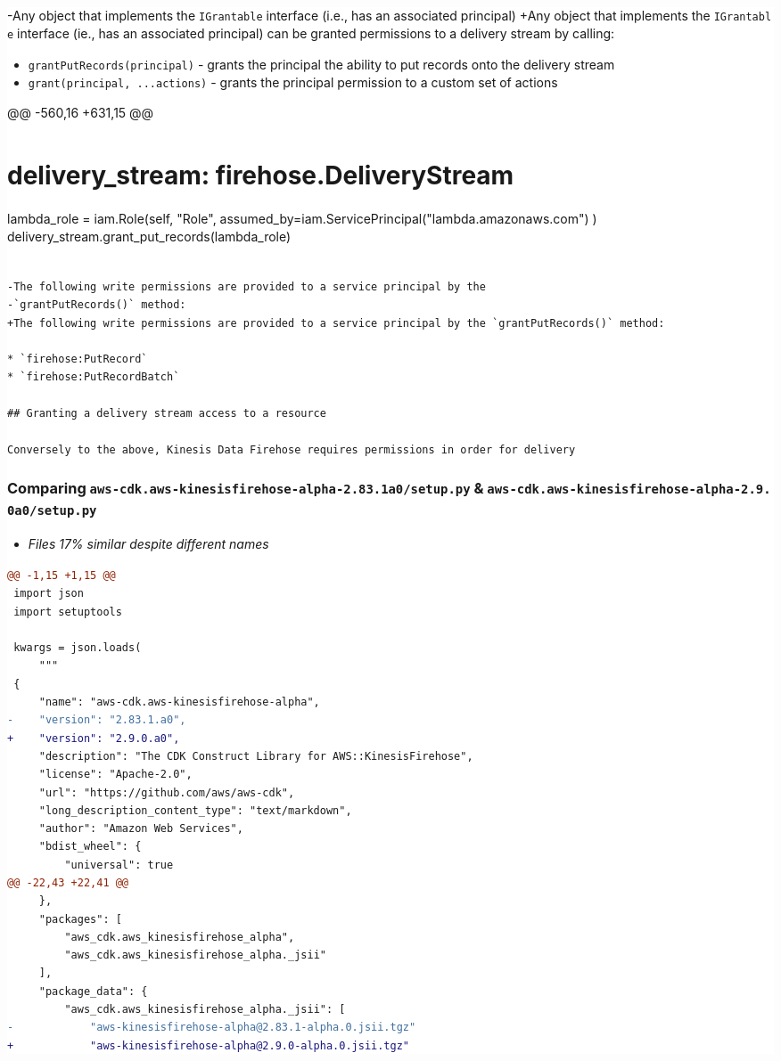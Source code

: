-Any object that implements the `IGrantable` interface (i.e., has an associated principal)
+Any object that implements the `IGrantable` interface (ie., has an associated principal)
 can be granted permissions to a delivery stream by calling:
 
 * `grantPutRecords(principal)` - grants the principal the ability to put records onto the
   delivery stream
 * `grant(principal, ...actions)` - grants the principal permission to a custom set of
   actions
 
@@ -560,16 +631,15 @@
 # delivery_stream: firehose.DeliveryStream
 lambda_role = iam.Role(self, "Role",
     assumed_by=iam.ServicePrincipal("lambda.amazonaws.com")
 )
 delivery_stream.grant_put_records(lambda_role)
 ```
 
-The following write permissions are provided to a service principal by the
-`grantPutRecords()` method:
+The following write permissions are provided to a service principal by the `grantPutRecords()` method:
 
 * `firehose:PutRecord`
 * `firehose:PutRecordBatch`
 
 ## Granting a delivery stream access to a resource
 
 Conversely to the above, Kinesis Data Firehose requires permissions in order for delivery
```

### Comparing `aws-cdk.aws-kinesisfirehose-alpha-2.83.1a0/setup.py` & `aws-cdk.aws-kinesisfirehose-alpha-2.9.0a0/setup.py`

 * *Files 17% similar despite different names*

```diff
@@ -1,15 +1,15 @@
 import json
 import setuptools
 
 kwargs = json.loads(
     """
 {
     "name": "aws-cdk.aws-kinesisfirehose-alpha",
-    "version": "2.83.1.a0",
+    "version": "2.9.0.a0",
     "description": "The CDK Construct Library for AWS::KinesisFirehose",
     "license": "Apache-2.0",
     "url": "https://github.com/aws/aws-cdk",
     "long_description_content_type": "text/markdown",
     "author": "Amazon Web Services",
     "bdist_wheel": {
         "universal": true
@@ -22,43 +22,41 @@
     },
     "packages": [
         "aws_cdk.aws_kinesisfirehose_alpha",
         "aws_cdk.aws_kinesisfirehose_alpha._jsii"
     ],
     "package_data": {
         "aws_cdk.aws_kinesisfirehose_alpha._jsii": [
-            "aws-kinesisfirehose-alpha@2.83.1-alpha.0.jsii.tgz"
+            "aws-kinesisfirehose-alpha@2.9.0-alpha.0.jsii.tgz"
```